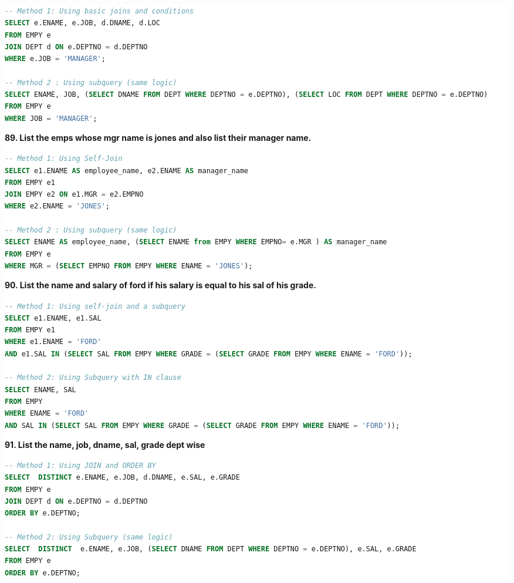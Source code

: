 ```sql
-- Method 1: Using basic joins and conditions
SELECT e.ENAME, e.JOB, d.DNAME, d.LOC
FROM EMPY e
JOIN DEPT d ON e.DEPTNO = d.DEPTNO
WHERE e.JOB = 'MANAGER';

-- Method 2 : Using subquery (same logic)
SELECT ENAME, JOB, (SELECT DNAME FROM DEPT WHERE DEPTNO = e.DEPTNO), (SELECT LOC FROM DEPT WHERE DEPTNO = e.DEPTNO)
FROM EMPY e
WHERE JOB = 'MANAGER';
```

**89. List the emps whose mgr name is jones and also list their manager name.**

```sql
-- Method 1: Using Self-Join
SELECT e1.ENAME AS employee_name, e2.ENAME AS manager_name
FROM EMPY e1
JOIN EMPY e2 ON e1.MGR = e2.EMPNO
WHERE e2.ENAME = 'JONES';

-- Method 2 : Using subquery (same logic)
SELECT ENAME AS employee_name, (SELECT ENAME from EMPY WHERE EMPNO= e.MGR ) AS manager_name
FROM EMPY e
WHERE MGR = (SELECT EMPNO FROM EMPY WHERE ENAME = 'JONES');
```

**90. List the name and salary of ford if his salary is equal to his sal of his grade.**


```sql
-- Method 1: Using self-join and a subquery
SELECT e1.ENAME, e1.SAL
FROM EMPY e1
WHERE e1.ENAME = 'FORD'
AND e1.SAL IN (SELECT SAL FROM EMPY WHERE GRADE = (SELECT GRADE FROM EMPY WHERE ENAME = 'FORD'));

-- Method 2: Using Subquery with IN clause
SELECT ENAME, SAL
FROM EMPY
WHERE ENAME = 'FORD'
AND SAL IN (SELECT SAL FROM EMPY WHERE GRADE = (SELECT GRADE FROM EMPY WHERE ENAME = 'FORD'));
```

**91. List the name, job, dname, sal, grade dept wise**

```sql
-- Method 1: Using JOIN and ORDER BY
SELECT  DISTINCT e.ENAME, e.JOB, d.DNAME, e.SAL, e.GRADE
FROM EMPY e
JOIN DEPT d ON e.DEPTNO = d.DEPTNO
ORDER BY e.DEPTNO;

-- Method 2: Using Subquery (same logic)
SELECT  DISTINCT  e.ENAME, e.JOB, (SELECT DNAME FROM DEPT WHERE DEPTNO = e.DEPTNO), e.SAL, e.GRADE
FROM EMPY e
ORDER BY e.DEPTNO;
```
